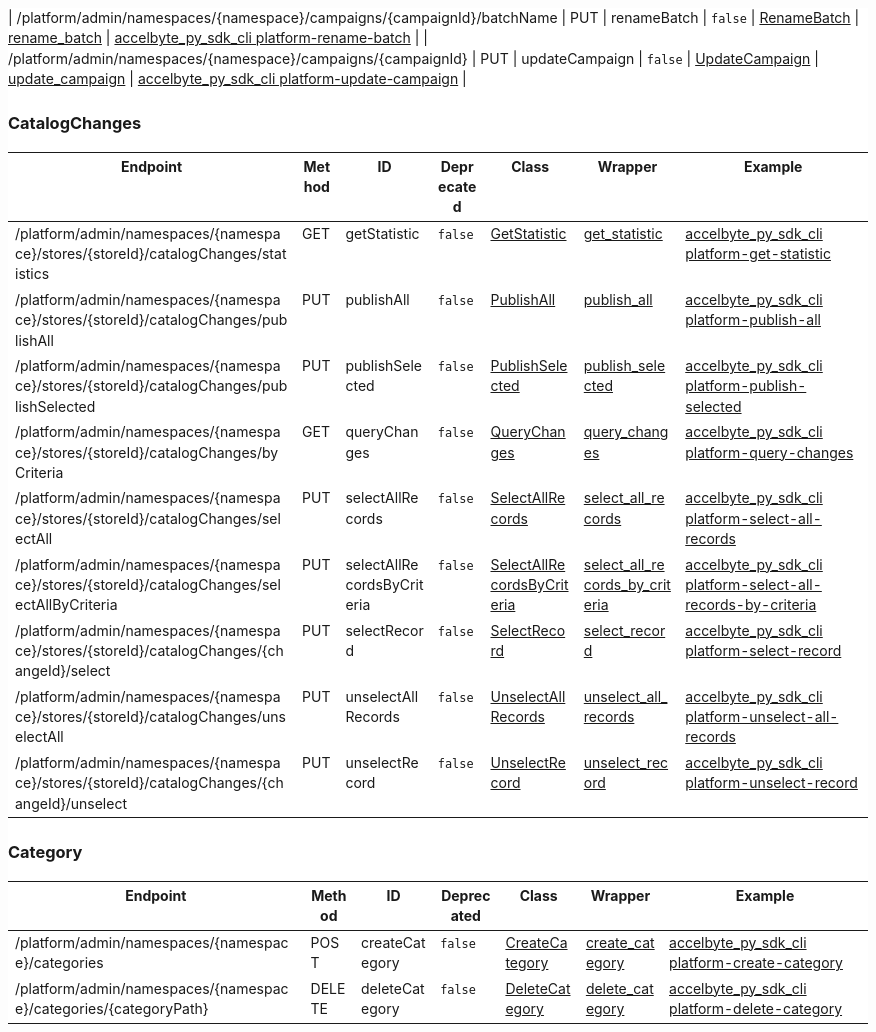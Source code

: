 | /platform/admin/namespaces/{namespace}/campaigns/{campaignId}/batchName | PUT | renameBatch | `false` | [RenameBatch](../../accelbyte_py_sdk/api/platform/operations/campaign/rename_batch.py) | [rename_batch](../../accelbyte_py_sdk/api/platform/wrappers/_campaign.py) | [accelbyte_py_sdk_cli platform-rename-batch](../../samples/cli/accelbyte_py_sdk_cli/platform/_rename_batch.py) |
| /platform/admin/namespaces/{namespace}/campaigns/{campaignId} | PUT | updateCampaign | `false` | [UpdateCampaign](../../accelbyte_py_sdk/api/platform/operations/campaign/update_campaign.py) | [update_campaign](../../accelbyte_py_sdk/api/platform/wrappers/_campaign.py) | [accelbyte_py_sdk_cli platform-update-campaign](../../samples/cli/accelbyte_py_sdk_cli/platform/_update_campaign.py) |

### CatalogChanges
| Endpoint | Method | ID | Deprecated | Class | Wrapper | Example |
|---|---|---|---|---|---|---|
| /platform/admin/namespaces/{namespace}/stores/{storeId}/catalogChanges/statistics | GET | getStatistic | `false` | [GetStatistic](../../accelbyte_py_sdk/api/platform/operations/catalog_changes/get_statistic.py) | [get_statistic](../../accelbyte_py_sdk/api/platform/wrappers/_catalog_changes.py) | [accelbyte_py_sdk_cli platform-get-statistic](../../samples/cli/accelbyte_py_sdk_cli/platform/_get_statistic.py) |
| /platform/admin/namespaces/{namespace}/stores/{storeId}/catalogChanges/publishAll | PUT | publishAll | `false` | [PublishAll](../../accelbyte_py_sdk/api/platform/operations/catalog_changes/publish_all.py) | [publish_all](../../accelbyte_py_sdk/api/platform/wrappers/_catalog_changes.py) | [accelbyte_py_sdk_cli platform-publish-all](../../samples/cli/accelbyte_py_sdk_cli/platform/_publish_all.py) |
| /platform/admin/namespaces/{namespace}/stores/{storeId}/catalogChanges/publishSelected | PUT | publishSelected | `false` | [PublishSelected](../../accelbyte_py_sdk/api/platform/operations/catalog_changes/publish_selected.py) | [publish_selected](../../accelbyte_py_sdk/api/platform/wrappers/_catalog_changes.py) | [accelbyte_py_sdk_cli platform-publish-selected](../../samples/cli/accelbyte_py_sdk_cli/platform/_publish_selected.py) |
| /platform/admin/namespaces/{namespace}/stores/{storeId}/catalogChanges/byCriteria | GET | queryChanges | `false` | [QueryChanges](../../accelbyte_py_sdk/api/platform/operations/catalog_changes/query_changes.py) | [query_changes](../../accelbyte_py_sdk/api/platform/wrappers/_catalog_changes.py) | [accelbyte_py_sdk_cli platform-query-changes](../../samples/cli/accelbyte_py_sdk_cli/platform/_query_changes.py) |
| /platform/admin/namespaces/{namespace}/stores/{storeId}/catalogChanges/selectAll | PUT | selectAllRecords | `false` | [SelectAllRecords](../../accelbyte_py_sdk/api/platform/operations/catalog_changes/select_all_records.py) | [select_all_records](../../accelbyte_py_sdk/api/platform/wrappers/_catalog_changes.py) | [accelbyte_py_sdk_cli platform-select-all-records](../../samples/cli/accelbyte_py_sdk_cli/platform/_select_all_records.py) |
| /platform/admin/namespaces/{namespace}/stores/{storeId}/catalogChanges/selectAllByCriteria | PUT | selectAllRecordsByCriteria | `false` | [SelectAllRecordsByCriteria](../../accelbyte_py_sdk/api/platform/operations/catalog_changes/select_all_records_by_criteria.py) | [select_all_records_by_criteria](../../accelbyte_py_sdk/api/platform/wrappers/_catalog_changes.py) | [accelbyte_py_sdk_cli platform-select-all-records-by-criteria](../../samples/cli/accelbyte_py_sdk_cli/platform/_select_all_records_by_criteria.py) |
| /platform/admin/namespaces/{namespace}/stores/{storeId}/catalogChanges/{changeId}/select | PUT | selectRecord | `false` | [SelectRecord](../../accelbyte_py_sdk/api/platform/operations/catalog_changes/select_record.py) | [select_record](../../accelbyte_py_sdk/api/platform/wrappers/_catalog_changes.py) | [accelbyte_py_sdk_cli platform-select-record](../../samples/cli/accelbyte_py_sdk_cli/platform/_select_record.py) |
| /platform/admin/namespaces/{namespace}/stores/{storeId}/catalogChanges/unselectAll | PUT | unselectAllRecords | `false` | [UnselectAllRecords](../../accelbyte_py_sdk/api/platform/operations/catalog_changes/unselect_all_records.py) | [unselect_all_records](../../accelbyte_py_sdk/api/platform/wrappers/_catalog_changes.py) | [accelbyte_py_sdk_cli platform-unselect-all-records](../../samples/cli/accelbyte_py_sdk_cli/platform/_unselect_all_records.py) |
| /platform/admin/namespaces/{namespace}/stores/{storeId}/catalogChanges/{changeId}/unselect | PUT | unselectRecord | `false` | [UnselectRecord](../../accelbyte_py_sdk/api/platform/operations/catalog_changes/unselect_record.py) | [unselect_record](../../accelbyte_py_sdk/api/platform/wrappers/_catalog_changes.py) | [accelbyte_py_sdk_cli platform-unselect-record](../../samples/cli/accelbyte_py_sdk_cli/platform/_unselect_record.py) |

### Category
| Endpoint | Method | ID | Deprecated | Class | Wrapper | Example |
|---|---|---|---|---|---|---|
| /platform/admin/namespaces/{namespace}/categories | POST | createCategory | `false` | [CreateCategory](../../accelbyte_py_sdk/api/platform/operations/category/create_category.py) | [create_category](../../accelbyte_py_sdk/api/platform/wrappers/_category.py) | [accelbyte_py_sdk_cli platform-create-category](../../samples/cli/accelbyte_py_sdk_cli/platform/_create_category.py) |
| /platform/admin/namespaces/{namespace}/categories/{categoryPath} | DELETE | deleteCategory | `false` | [DeleteCategory](../../accelbyte_py_sdk/api/platform/operations/category/delete_category.py) | [delete_category](../../accelbyte_py_sdk/api/platform/wrappers/_category.py) | [accelbyte_py_sdk_cli platform-delete-category](../../samples/cli/accelbyte_py_sdk_cli/platform/_delete_category.py) |